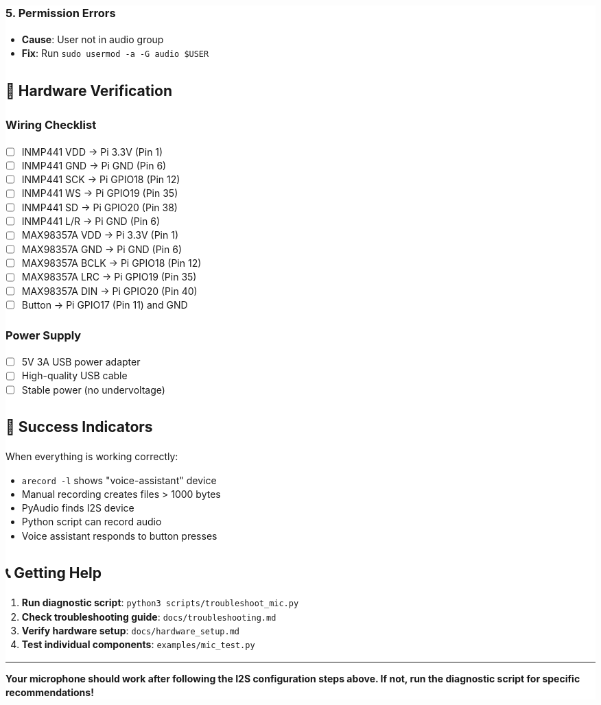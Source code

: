 ### 5. Permission Errors
- **Cause**: User not in audio group
- **Fix**: Run `sudo usermod -a -G audio $USER`

## 🔧 Hardware Verification

### Wiring Checklist
- [ ] INMP441 VDD → Pi 3.3V (Pin 1)
- [ ] INMP441 GND → Pi GND (Pin 6)
- [ ] INMP441 SCK → Pi GPIO18 (Pin 12)
- [ ] INMP441 WS → Pi GPIO19 (Pin 35)
- [ ] INMP441 SD → Pi GPIO20 (Pin 38)
- [ ] INMP441 L/R → Pi GND (Pin 6)
- [ ] MAX98357A VDD → Pi 3.3V (Pin 1)
- [ ] MAX98357A GND → Pi GND (Pin 6)
- [ ] MAX98357A BCLK → Pi GPIO18 (Pin 12)
- [ ] MAX98357A LRC → Pi GPIO19 (Pin 35)
- [ ] MAX98357A DIN → Pi GPIO20 (Pin 40)
- [ ] Button → Pi GPIO17 (Pin 11) and GND

### Power Supply
- [ ] 5V 3A USB power adapter
- [ ] High-quality USB cable
- [ ] Stable power (no undervoltage)

## 🎉 Success Indicators

When everything is working correctly:
- `arecord -l` shows "voice-assistant" device
- Manual recording creates files > 1000 bytes
- PyAudio finds I2S device
- Python script can record audio
- Voice assistant responds to button presses

## 📞 Getting Help

1. **Run diagnostic script**: `python3 scripts/troubleshoot_mic.py`
2. **Check troubleshooting guide**: `docs/troubleshooting.md`
3. **Verify hardware setup**: `docs/hardware_setup.md`
4. **Test individual components**: `examples/mic_test.py`

---

**Your microphone should work after following the I2S configuration steps above. If not, run the diagnostic script for specific recommendations!**
